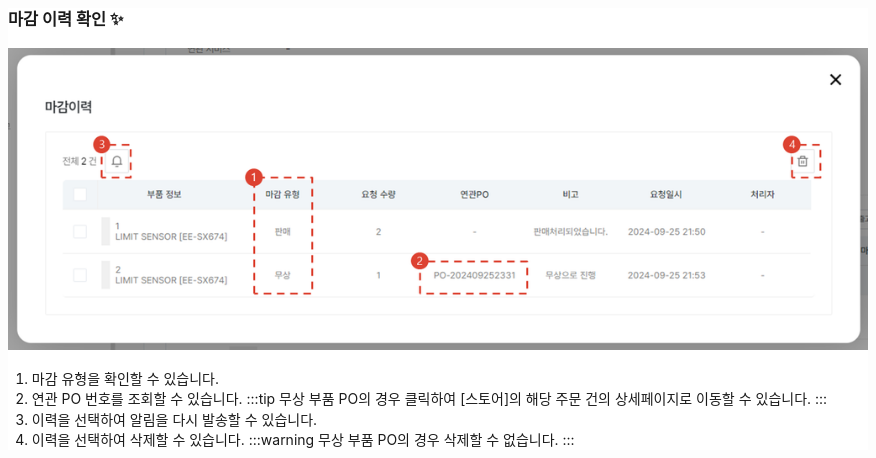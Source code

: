 
### 마감 이력 확인 ✨

![045](./img/045.png)

1. 마감 유형을 확인할 수 있습니다.
2. 연관 PO 번호를 조회할 수 있습니다.
    :::tip
        무상 부품 PO의 경우 클릭하여 [스토어]의 해당 주문 건의 상세페이지로 이동할 수 있습니다.
    :::
3. 이력을 선택하여 알림을 다시 발송할 수 있습니다.
4. 이력을 선택하여 삭제할 수 있습니다.
    :::warning
        무상 부품 PO의 경우 삭제할 수 없습니다.
    :::



